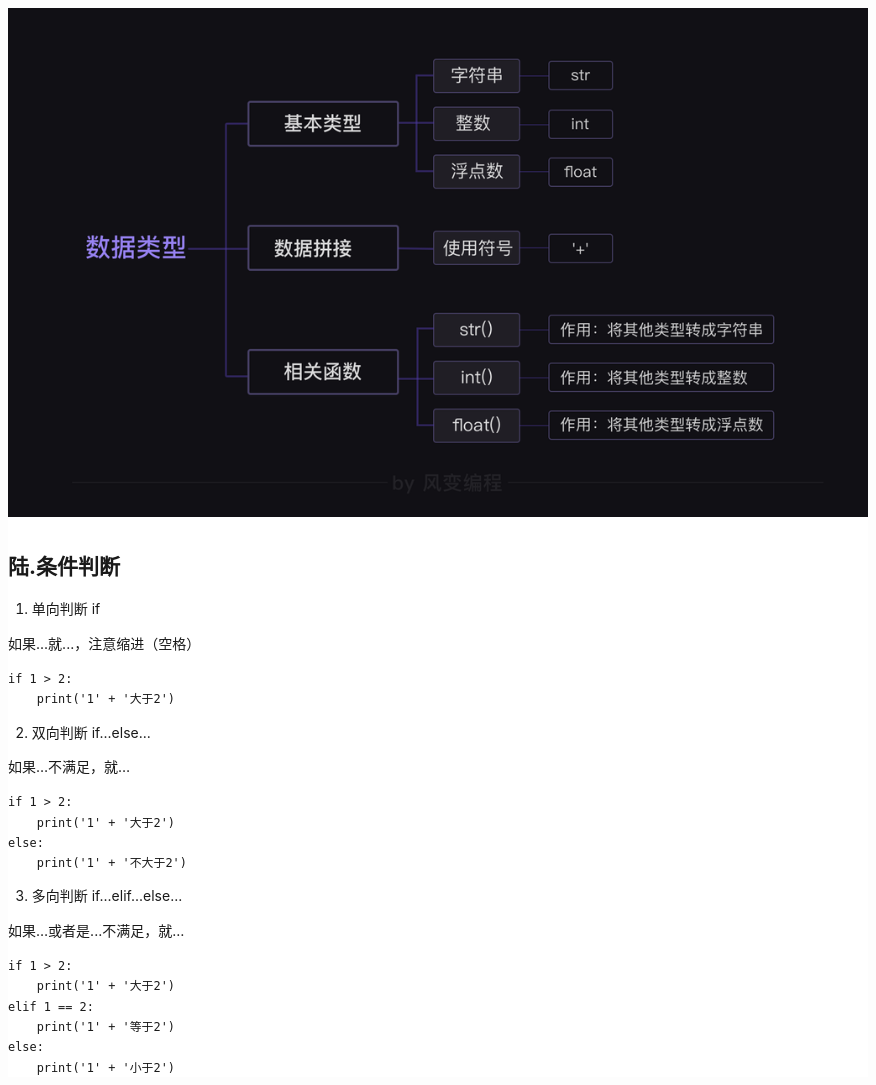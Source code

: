 ![数据类型图片加载失败](./pyImg/datatype.png)

<h2 id='p6'>陆.条件判断</h2>

1. 单向判断 if

如果...就...，注意缩进（空格）
```
if 1 > 2:
    print('1' + '大于2')
```

2. 双向判断 if...else...

如果…不满足，就…
```
if 1 > 2:
    print('1' + '大于2')
else:
    print('1' + '不大于2')
```

3. 多向判断 if...elif...else...

如果…或者是...不满足，就…
```
if 1 > 2:
    print('1' + '大于2')
elif 1 == 2:
    print('1' + '等于2')    
else:
    print('1' + '小于2')
```
